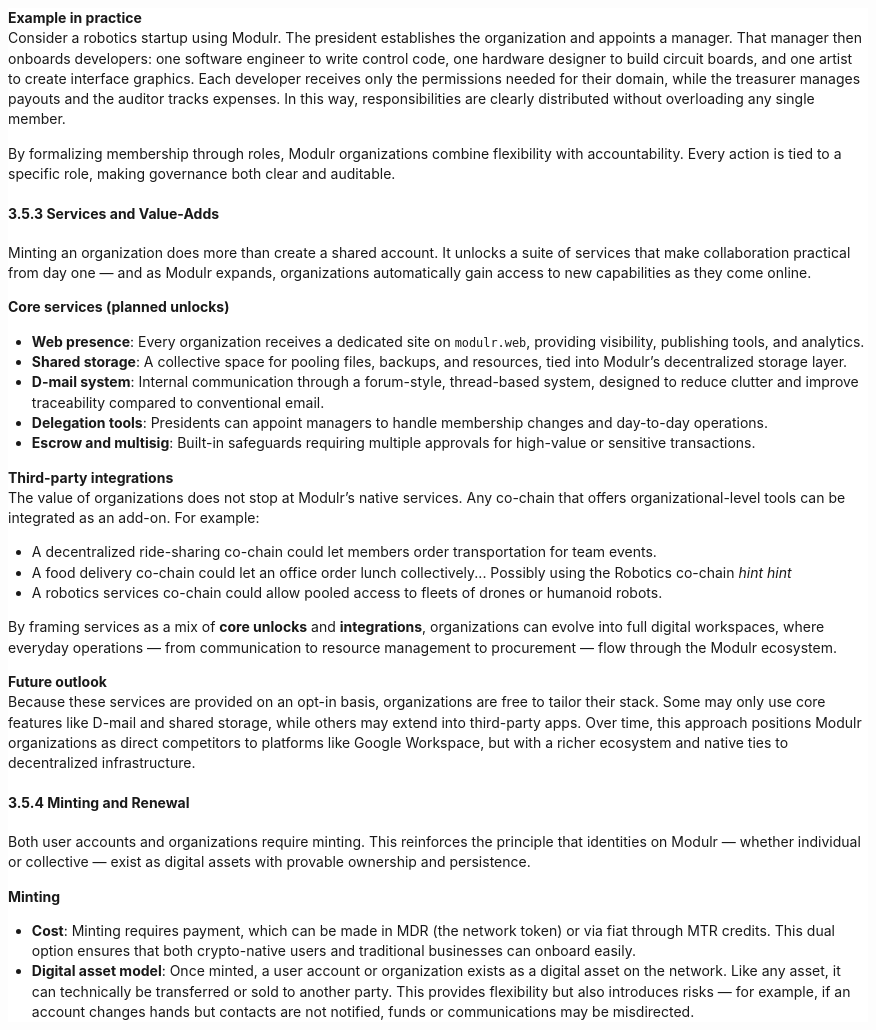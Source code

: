 **Example in practice**  
Consider a robotics startup using Modulr. The president establishes the organization and appoints a manager. That manager then onboards developers: one software engineer to write control code, one hardware designer to build circuit boards, and one artist to create interface graphics. Each developer receives only the permissions needed for their domain, while the treasurer manages payouts and the auditor tracks expenses. In this way, responsibilities are clearly distributed without overloading any single member.

By formalizing membership through roles, Modulr organizations combine flexibility with accountability. Every action is tied to a specific role, making governance both clear and auditable.

#### 3.5.3 Services and Value-Adds

Minting an organization does more than create a shared account. It unlocks a suite of services that make collaboration practical from day one — and as Modulr expands, organizations automatically gain access to new capabilities as they come online.

**Core services (planned unlocks)**
- **Web presence**: Every organization receives a dedicated site on `modulr.web`, providing visibility, publishing tools, and analytics.
- **Shared storage**: A collective space for pooling files, backups, and resources, tied into Modulr’s decentralized storage layer.
- **D-mail system**: Internal communication through a forum-style, thread-based system, designed to reduce clutter and improve traceability compared to conventional email.
- **Delegation tools**: Presidents can appoint managers to handle membership changes and day-to-day operations.
- **Escrow and multisig**: Built-in safeguards requiring multiple approvals for high-value or sensitive transactions.

**Third-party integrations**  
The value of organizations does not stop at Modulr’s native services. Any co-chain that offers organizational-level tools can be integrated as an add-on. For example:
- A decentralized ride-sharing co-chain could let members order transportation for team events.
- A food delivery co-chain could let an office order lunch collectively... Possibly using the Robotics co-chain *hint hint*
- A robotics services co-chain could allow pooled access to fleets of drones or humanoid robots.

By framing services as a mix of **core unlocks** and **integrations**, organizations can evolve into full digital workspaces, where everyday operations — from communication to resource management to procurement — flow through the Modulr ecosystem.

**Future outlook**  
Because these services are provided on an opt-in basis, organizations are free to tailor their stack. Some may only use core features like D-mail and shared storage, while others may extend into third-party apps. Over time, this approach positions Modulr organizations as direct competitors to platforms like Google Workspace, but with a richer ecosystem and native ties to decentralized infrastructure.

#### 3.5.4 Minting and Renewal

Both user accounts and organizations require minting. This reinforces the principle that identities on Modulr — whether individual or collective — exist as digital assets with provable ownership and persistence.

**Minting**
- **Cost**: Minting requires payment, which can be made in MDR (the network token) or via fiat through MTR credits. This dual option ensures that both crypto-native users and traditional businesses can onboard easily.
- **Digital asset model**: Once minted, a user account or organization exists as a digital asset on the network. Like any asset, it can technically be transferred or sold to another party. This provides flexibility but also introduces risks — for example, if an account changes hands but contacts are not notified, funds or communications may be misdirected.
